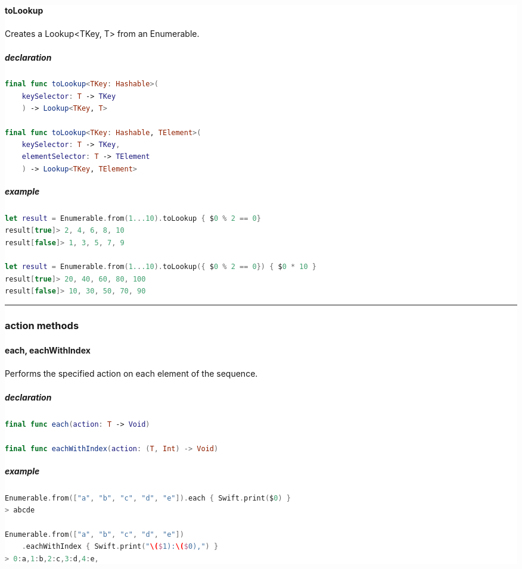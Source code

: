 #### toLookup

Creates a Lookup<TKey, T> from an Enumerable<T>.

##### declaration

```swift
final func toLookup<TKey: Hashable>(
    keySelector: T -> TKey
    ) -> Lookup<TKey, T>

final func toLookup<TKey: Hashable, TElement>(
    keySelector: T -> TKey,
    elementSelector: T -> TElement
    ) -> Lookup<TKey, TElement>
```

##### example

```swift
let result = Enumerable.from(1...10).toLookup { $0 % 2 == 0}
result[true]> 2, 4, 6, 8, 10
result[false]> 1, 3, 5, 7, 9

let result = Enumerable.from(1...10).toLookup({ $0 % 2 == 0}) { $0 * 10 }
result[true]> 20, 40, 60, 80, 100
result[false]> 10, 30, 50, 70, 90
```

---

### action methods <a name="action" />

#### each, eachWithIndex

Performs the specified action on each element of the sequence.

##### declaration

```swift
final func each(action: T -> Void)

final func eachWithIndex(action: (T, Int) -> Void)
```

##### example

```swift
Enumerable.from(["a", "b", "c", "d", "e"]).each { Swift.print($0) }
> abcde

Enumerable.from(["a", "b", "c", "d", "e"])
    .eachWithIndex { Swift.print("\($1):\($0),") }
> 0:a,1:b,2:c,3:d,4:e,
```
